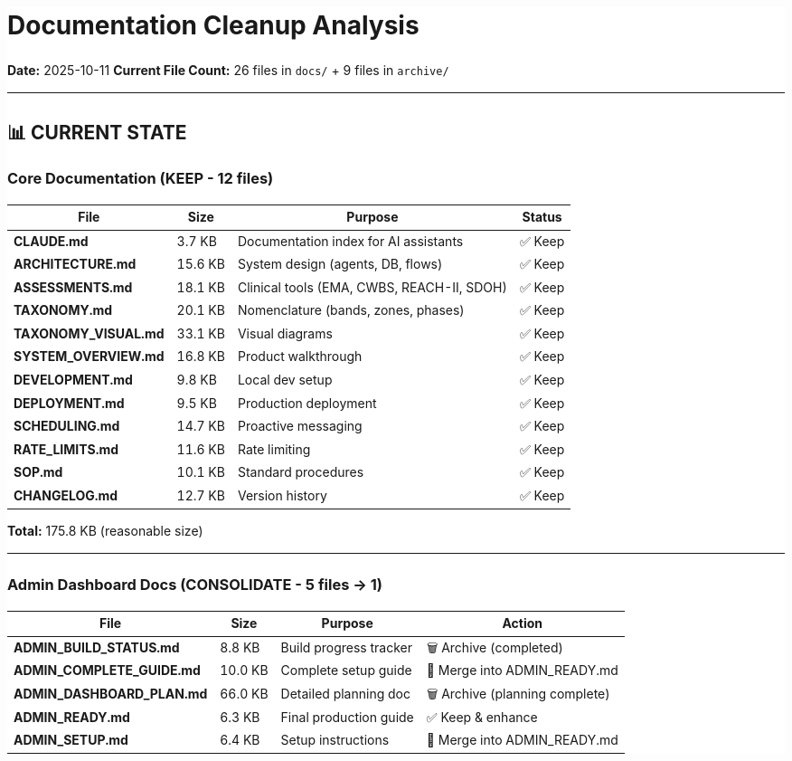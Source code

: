 # Documentation Cleanup Analysis

**Date:** 2025-10-11
**Current File Count:** 26 files in `docs/` + 9 files in `archive/`

---

## 📊 CURRENT STATE

### Core Documentation (KEEP - 12 files)
| File | Size | Purpose | Status |
|------|------|---------|--------|
| **CLAUDE.md** | 3.7 KB | Documentation index for AI assistants | ✅ Keep |
| **ARCHITECTURE.md** | 15.6 KB | System design (agents, DB, flows) | ✅ Keep |
| **ASSESSMENTS.md** | 18.1 KB | Clinical tools (EMA, CWBS, REACH-II, SDOH) | ✅ Keep |
| **TAXONOMY.md** | 20.1 KB | Nomenclature (bands, zones, phases) | ✅ Keep |
| **TAXONOMY_VISUAL.md** | 33.1 KB | Visual diagrams | ✅ Keep |
| **SYSTEM_OVERVIEW.md** | 16.8 KB | Product walkthrough | ✅ Keep |
| **DEVELOPMENT.md** | 9.8 KB | Local dev setup | ✅ Keep |
| **DEPLOYMENT.md** | 9.5 KB | Production deployment | ✅ Keep |
| **SCHEDULING.md** | 14.7 KB | Proactive messaging | ✅ Keep |
| **RATE_LIMITS.md** | 11.6 KB | Rate limiting | ✅ Keep |
| **SOP.md** | 10.1 KB | Standard procedures | ✅ Keep |
| **CHANGELOG.md** | 12.7 KB | Version history | ✅ Keep |

**Total:** 175.8 KB (reasonable size)

---

### Admin Dashboard Docs (CONSOLIDATE - 5 files → 1)

| File | Size | Purpose | Action |
|------|------|---------|--------|
| **ADMIN_BUILD_STATUS.md** | 8.8 KB | Build progress tracker | 🗑️ Archive (completed) |
| **ADMIN_COMPLETE_GUIDE.md** | 10.0 KB | Complete setup guide | 🔄 Merge into ADMIN_READY.md |
| **ADMIN_DASHBOARD_PLAN.md** | 66.0 KB | Detailed planning doc | 🗑️ Archive (planning complete) |
| **ADMIN_READY.md** | 6.3 KB | Final production guide | ✅ Keep & enhance |
| **ADMIN_SETUP.md** | 6.4 KB | Setup instructions | 🔄 Merge into ADMIN_READY.md |
